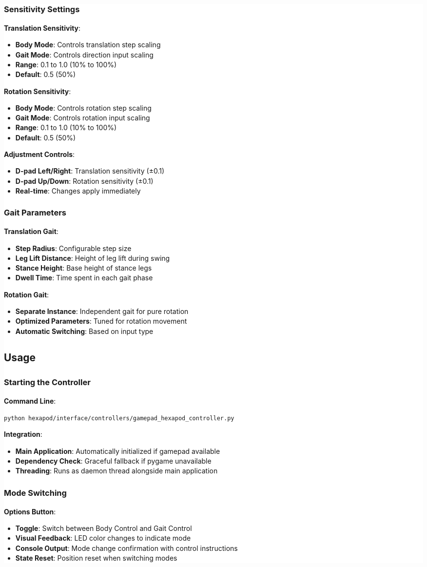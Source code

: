 ### **Sensitivity Settings**

**Translation Sensitivity**:
- **Body Mode**: Controls translation step scaling
- **Gait Mode**: Controls direction input scaling
- **Range**: 0.1 to 1.0 (10% to 100%)
- **Default**: 0.5 (50%)

**Rotation Sensitivity**:
- **Body Mode**: Controls rotation step scaling
- **Gait Mode**: Controls rotation input scaling
- **Range**: 0.1 to 1.0 (10% to 100%)
- **Default**: 0.5 (50%)

**Adjustment Controls**:
- **D-pad Left/Right**: Translation sensitivity (±0.1)
- **D-pad Up/Down**: Rotation sensitivity (±0.1)
- **Real-time**: Changes apply immediately

### **Gait Parameters**

**Translation Gait**:
- **Step Radius**: Configurable step size
- **Leg Lift Distance**: Height of leg lift during swing
- **Stance Height**: Base height of stance legs
- **Dwell Time**: Time spent in each gait phase

**Rotation Gait**:
- **Separate Instance**: Independent gait for pure rotation
- **Optimized Parameters**: Tuned for rotation movement
- **Automatic Switching**: Based on input type

## Usage

### **Starting the Controller**

**Command Line**:
```bash
python hexapod/interface/controllers/gamepad_hexapod_controller.py
```

**Integration**:
- **Main Application**: Automatically initialized if gamepad available
- **Dependency Check**: Graceful fallback if pygame unavailable
- **Threading**: Runs as daemon thread alongside main application

### **Mode Switching**

**Options Button**:
- **Toggle**: Switch between Body Control and Gait Control
- **Visual Feedback**: LED color changes to indicate mode
- **Console Output**: Mode change confirmation with control instructions
- **State Reset**: Position reset when switching modes
